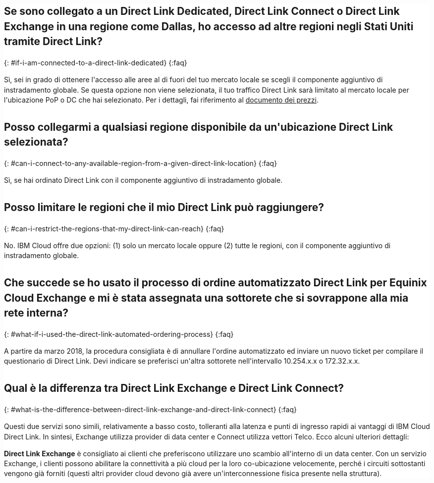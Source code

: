 ## Se sono collegato a un Direct Link Dedicated, Direct Link Connect o Direct Link Exchange in una regione come Dallas, ho accesso ad altre regioni negli Stati Uniti tramite Direct Link?
{: #if-i-am-connected-to-a-direct-link-dedicated}
{:faq}

Sì, sei in grado di ottenere l'accesso alle aree al di fuori del tuo mercato locale se scegli il componente aggiuntivo di instradamento globale. Se questa opzione non viene selezionata, il tuo traffico Direct Link sarà limitato al mercato locale per l'ubicazione PoP o DC che hai selezionato. Per i dettagli, fai riferimento al [documento dei prezzi](/docs/infrastructure/direct-link?topic=direct-link-pricing-for-ibm-cloud-direct-link).

## Posso collegarmi a qualsiasi regione disponibile da un'ubicazione Direct Link selezionata?
{: #can-i-connect-to-any-available-region-from-a-given-direct-link-location}
{:faq}

Sì, se hai ordinato Direct Link con il componente aggiuntivo di instradamento globale.

## Posso limitare le regioni che il mio Direct Link può raggiungere?
{: #can-i-restrict-the-regions-that-my-direct-link-can-reach}
{:faq}

No. IBM Cloud offre due opzioni: (1) solo un mercato locale oppure (2) tutte le regioni, con il componente aggiuntivo di instradamento globale. 

## Che succede se ho usato il processo di ordine automatizzato Direct Link per Equinix Cloud Exchange e mi è stata assegnata una sottorete che si sovrappone alla mia rete interna?
{: #what-if-i-used-the-direct-link-automated-ordering-process}
{:faq}

A partire da marzo 2018, la procedura consigliata è di annullare l'ordine automatizzato ed inviare un nuovo ticket per compilare il questionario di Direct Link. Devi indicare se preferisci un'altra sottorete nell'intervallo 10.254.x.x o 172.32.x.x.

## Qual è la differenza tra Direct Link Exchange e Direct Link Connect?
{: #what-is-the-difference-between-direct-link-exchange-and-direct-link-connect}
{:faq}

Questi due servizi sono simili, relativamente a basso costo, tolleranti alla latenza e punti di ingresso rapidi ai vantaggi di IBM Cloud Direct Link. In sintesi, Exchange utilizza provider di data center e Connect utilizza vettori Telco. Ecco alcuni ulteriori dettagli:

**Direct Link Exchange** è consigliato ai clienti che preferiscono utilizzare uno scambio all'interno di un data center. Con un servizio Exchange, i clienti possono abilitare la connettività a più cloud per la loro co-ubicazione velocemente, perché i circuiti sottostanti vengono già forniti (questi altri provider cloud devono già avere un'interconnessione fisica presente nella struttura).
